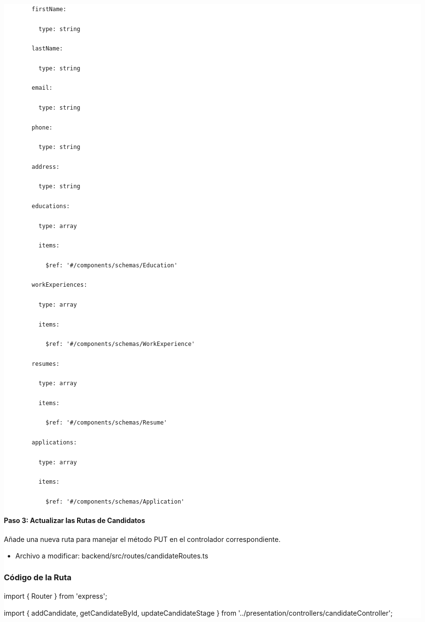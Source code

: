             firstName:
    
              type: string
    
            lastName:
    
              type: string
    
            email:
    
              type: string
    
            phone:
    
              type: string
    
            address:
    
              type: string
    
            educations:
    
              type: array
    
              items:
    
                $ref: '#/components/schemas/Education'
    
            workExperiences:
    
              type: array
    
              items:
    
                $ref: '#/components/schemas/WorkExperience'
    
            resumes:
    
              type: array
    
              items:
    
                $ref: '#/components/schemas/Resume'
    
            applications:
    
              type: array
    
              items:
    
                $ref: '#/components/schemas/Application'
    

#### Paso 3: Actualizar las Rutas de Candidatos

Añade una nueva ruta para manejar el método PUT en el controlador correspondiente.

- Archivo a modificar: backend/src/routes/candidateRoutes.ts

### Código de la Ruta

import { Router } from 'express';

import { addCandidate, getCandidateById, updateCandidateStage } from '../presentation/controllers/candidateController';

